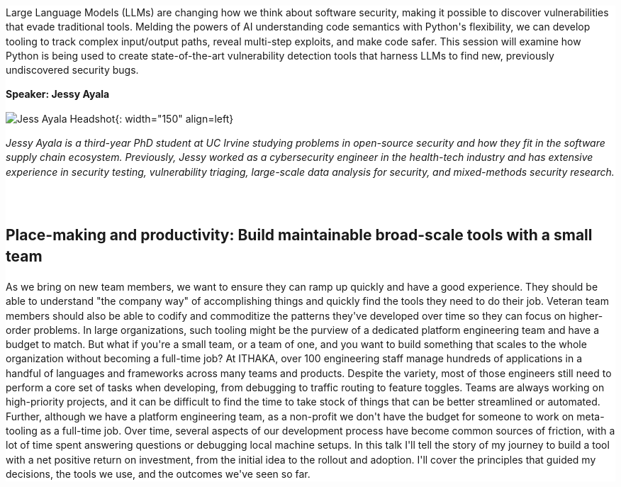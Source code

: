 Large Language Models (LLMs) are changing how we think about software security,
making it possible to discover vulnerabilities that evade traditional tools.
Melding the powers of AI understanding code semantics with Python's flexibility,
we can develop tooling to track complex input/output paths,
reveal multi-step exploits, and make code safer.
This session will examine how Python is being used to create
state-of-the-art vulnerability detection tools that harness LLMs to find new, previously undiscovered security bugs.

**Speaker: Jessy Ayala**

![Jess Ayala Headshot](https://pretalx.com/media/avatars/SVVEJU_bicLM3c.png){: width="150" align=left}

_Jessy Ayala is a third-year PhD student at UC Irvine studying problems in open-source security and how they fit in the software supply chain ecosystem. Previously, Jessy worked as a cybersecurity engineer in the health-tech industry and has extensive experience in security testing, vulnerability triaging, large-scale data analysis for security, and mixed-methods security research._

<br clear=all>

## Place-making and productivity: Build maintainable broad-scale tools with a small team

As we bring on new team members, we want to ensure they can ramp up quickly and have a good experience.
They should be able to understand "the company way" of accomplishing things
and quickly find the tools they need to do their job.
Veteran team members should also be able to codify and commoditize the patterns
they've developed over time so they can focus on higher-order problems.
In large organizations, such tooling might be the purview of a dedicated platform engineering team
and have a budget to match.
But what if you're a small team, or a team of one,
and you want to build something that scales to the whole organization without becoming a full-time job?
At ITHAKA, over 100 engineering staff manage hundreds of applications in a handful of languages and frameworks across many teams and products.
Despite the variety, most of those engineers still need to perform a core set of tasks when developing,
from debugging to traffic routing to feature toggles.
Teams are always working on high-priority projects,
and it can be difficult to find the time to take stock of things that can be better streamlined or automated.
Further, although we have a platform engineering team,
as a non-profit we don't have the budget for someone to work on meta-tooling as a full-time job.
Over time, several aspects of our development process have become common sources of friction,
with a lot of time spent answering questions or debugging local machine setups.
In this talk I'll tell the story of my journey to build a tool with a net positive return on investment,
from the initial idea to the rollout and adoption.
I'll cover the principles that guided my decisions, the tools we use, and the outcomes we've seen so far.
